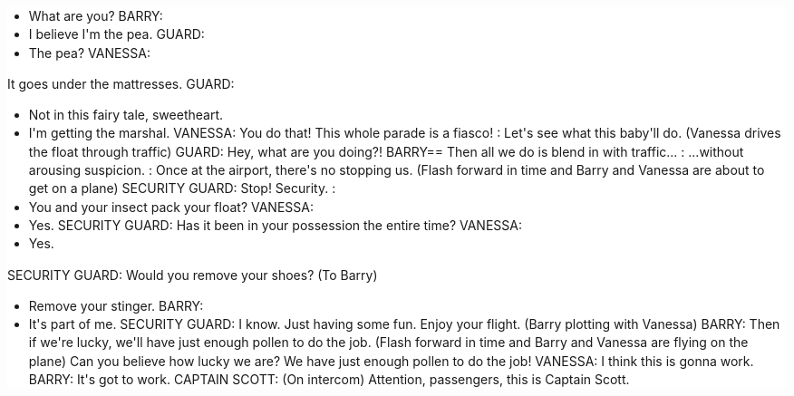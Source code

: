 - What are you?
BARRY:
- I believe I'm the pea.
GUARD:
- The pea?
VANESSA:

It goes under the mattresses.
GUARD:
- Not in this fairy tale, sweetheart.
- I'm getting the marshal.
VANESSA:
You do that!
This whole parade is a fiasco!
 :
Let's see what this baby'll do.
(Vanessa drives the float through traffic)
GUARD:
Hey, what are you doing?!
BARRY==
Then all we do
is blend in with traffic...
 :
...without arousing suspicion.
 :
Once at the airport,
there's no stopping us.
(Flash forward in time and Barry and Vanessa are about to get on a plane)
SECURITY GUARD:
Stop! Security.
 :
- You and your insect pack your float?
VANESSA:
- Yes.
SECURITY GUARD:
Has it been
in your possession the entire time?
VANESSA:
- Yes.

SECURITY GUARD:
Would you remove your shoes?
(To Barry)
- Remove your stinger.
BARRY:
- It's part of me.
SECURITY GUARD:
I know. Just having some fun.
Enjoy your flight.
(Barry plotting with Vanessa)
BARRY:
Then if we're lucky, we'll have
just enough pollen to do the job.
(Flash forward in time and Barry and Vanessa are flying on the plane)
Can you believe how lucky we are? We
have just enough pollen to do the job!
VANESSA:
I think this is gonna work.
BARRY:
It's got to work.
CAPTAIN SCOTT:
(On intercom)
Attention, passengers,
this is Captain Scott.